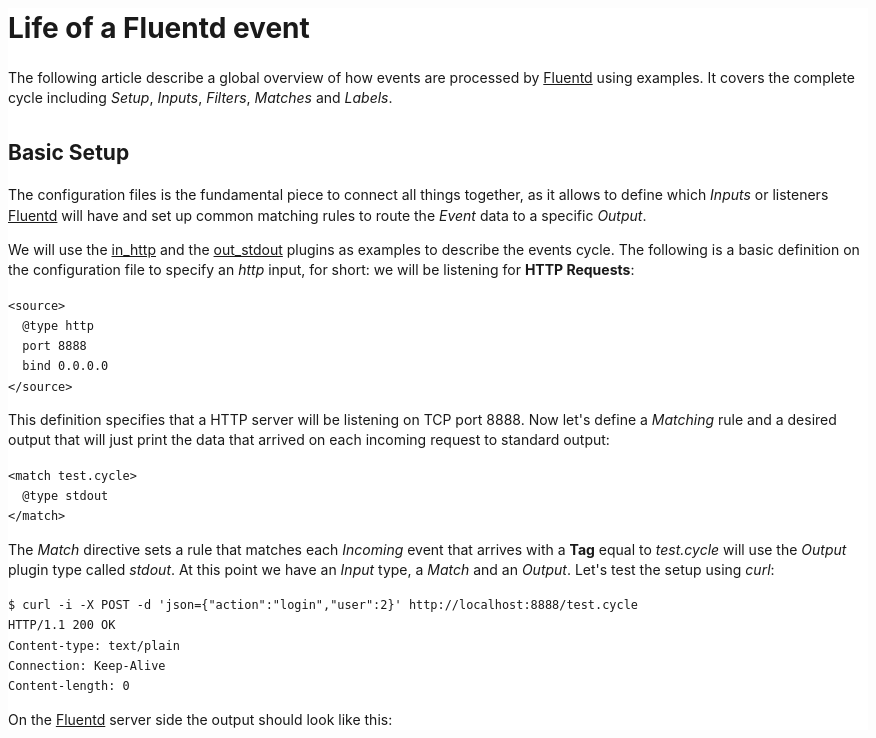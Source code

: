 # Life of a Fluentd event

The following article describe a global overview of how events are
processed by [Fluentd](http://fluentd.org) using examples. It covers the
complete cycle including *Setup*, *Inputs*, *Filters*, *Matches* and
*Labels*.


## Basic Setup

The configuration files is the fundamental piece to connect all things
together, as it allows to define which *Inputs* or listeners
[Fluentd](http://fluentd.org) will have and set up common matching rules
to route the *Event* data to a specific *Output*.

We will use the [in\_http](/articles/in_http.md) and the [out\_stdout](/articles/out_stdout.md)
plugins as examples to describe the events cycle. The following is a
basic definition on the configuration file to specify an *http* input,
for short: we will be listening for **HTTP Requests**:

``` {.CodeRay}
<source>
  @type http
  port 8888
  bind 0.0.0.0
</source>
```

This definition specifies that a HTTP server will be listening on TCP
port 8888. Now let's define a *Matching* rule and a desired output that
will just print the data that arrived on each incoming request to
standard output:

``` {.CodeRay}
<match test.cycle>
  @type stdout
</match>
```

The *Match* directive sets a rule that matches each *Incoming* event
that arrives with a **Tag** equal to *test.cycle* will use the *Output*
plugin type called *stdout*. At this point we have an *Input* type, a
*Match* and an *Output*. Let's test the setup using *curl*:

``` {.CodeRay}
$ curl -i -X POST -d 'json={"action":"login","user":2}' http://localhost:8888/test.cycle
HTTP/1.1 200 OK
Content-type: text/plain
Connection: Keep-Alive
Content-length: 0
```

On the [Fluentd](http://fluentd.org) server side the output should look
like this:
